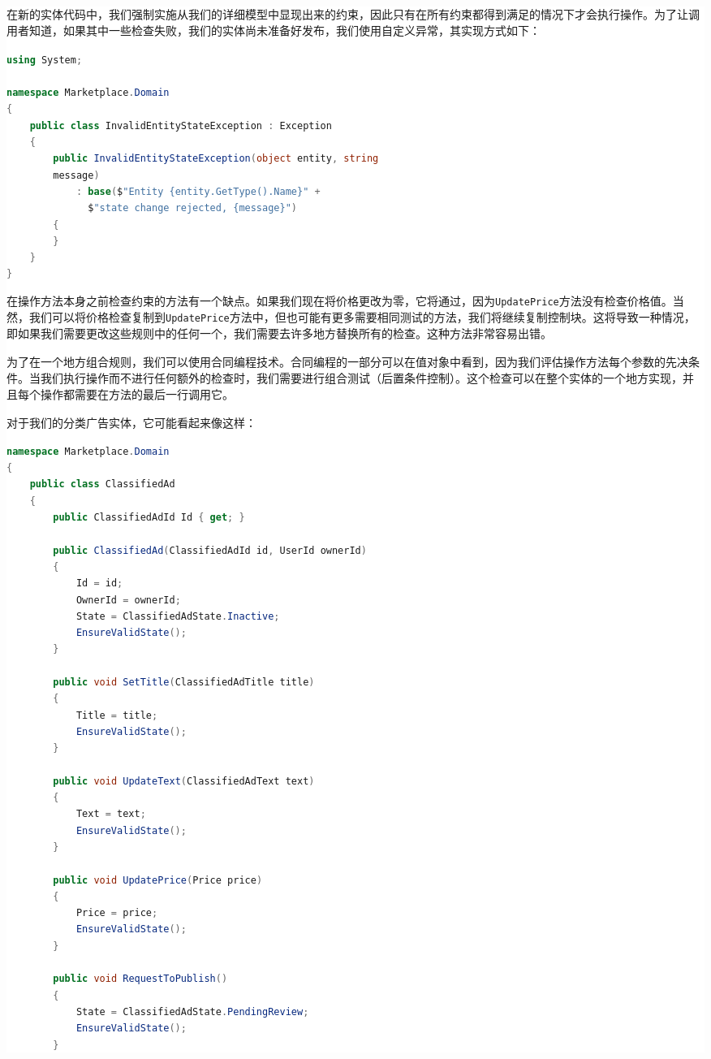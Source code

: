 在新的实体代码中，我们强制实施从我们的详细模型中显现出来的约束，因此只有在所有约束都得到满足的情况下才会执行操作。为了让调用者知道，如果其中一些检查失败，我们的实体尚未准备好发布，我们使用自定义异常，其实现方式如下：

```cs
using System;  

namespace Marketplace.Domain  
{  
    public class InvalidEntityStateException : Exception  
    {  
        public InvalidEntityStateException(object entity, string 
        message)  
            : base($"Entity {entity.GetType().Name}" +
              $"state change rejected, {message}")  
        {  
        }  
    }  
}
```

在操作方法本身之前检查约束的方法有一个缺点。如果我们现在将价格更改为零，它将通过，因为`UpdatePrice`方法没有检查价格值。当然，我们可以将价格检查复制到`UpdatePrice`方法中，但也可能有更多需要相同测试的方法，我们将继续复制控制块。这将导致一种情况，即如果我们需要更改这些规则中的任何一个，我们需要去许多地方替换所有的检查。这种方法非常容易出错。

为了在一个地方组合规则，我们可以使用合同编程技术。合同编程的一部分可以在值对象中看到，因为我们评估操作方法每个参数的先决条件。当我们执行操作而不进行任何额外的检查时，我们需要进行组合测试（后置条件控制）。这个检查可以在整个实体的一个地方实现，并且每个操作都需要在方法的最后一行调用它。

对于我们的分类广告实体，它可能看起来像这样：

```cs
namespace Marketplace.Domain  
{  
    public class ClassifiedAd  
    {  
        public ClassifiedAdId Id { get; }  

        public ClassifiedAd(ClassifiedAdId id, UserId ownerId)  
        {  
            Id = id;  
            OwnerId = ownerId;  
            State = ClassifiedAdState.Inactive;  
            EnsureValidState();  
        }  

        public void SetTitle(ClassifiedAdTitle title)  
        {  
            Title = title;  
            EnsureValidState();  
        }  

        public void UpdateText(ClassifiedAdText text)  
        {  
            Text = text;  
            EnsureValidState();  
        }  

        public void UpdatePrice(Price price)  
        {  
            Price = price;  
            EnsureValidState();  
        }  

        public void RequestToPublish()  
        {  
            State = ClassifiedAdState.PendingReview;  
            EnsureValidState();  
        }  
```